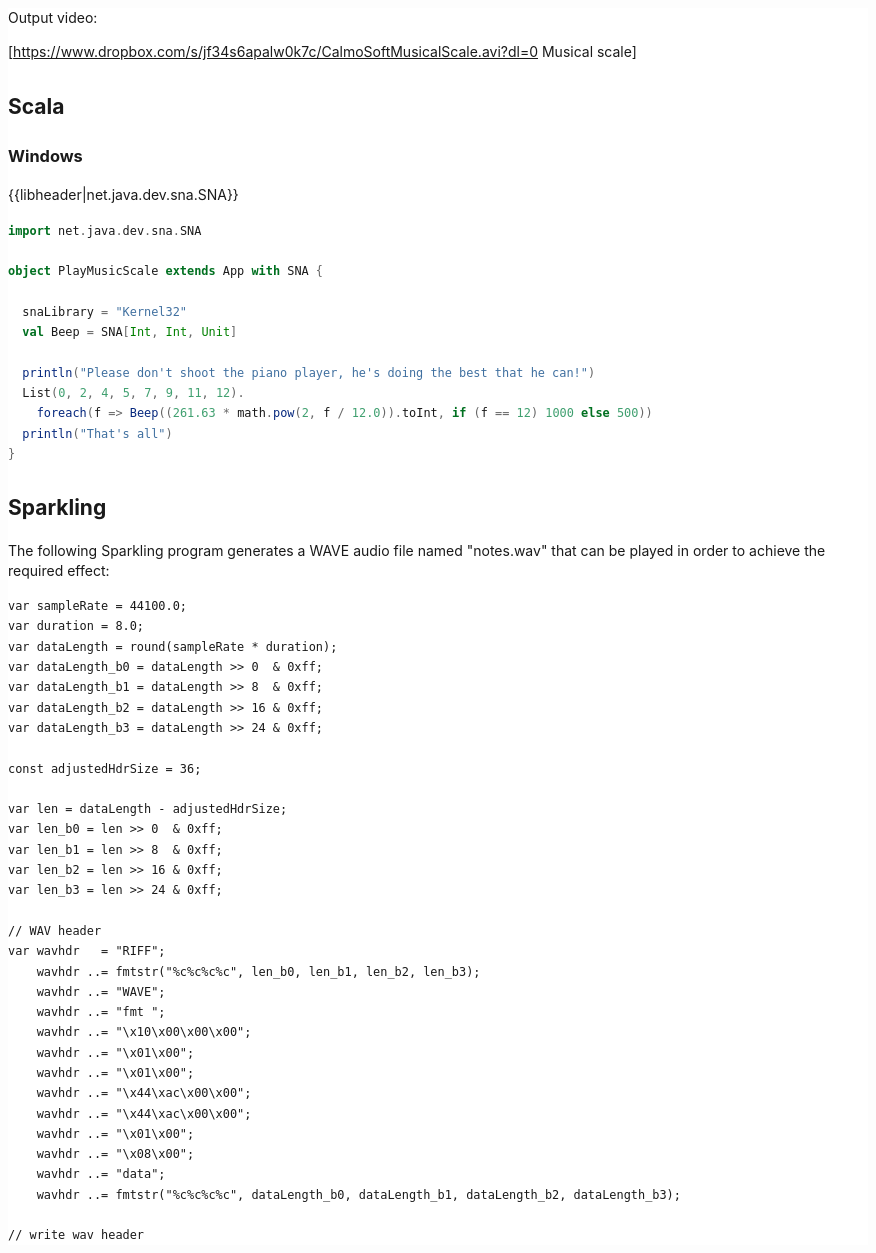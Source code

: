 Output video:

[https://www.dropbox.com/s/jf34s6apalw0k7c/CalmoSoftMusicalScale.avi?dl=0 Musical scale]


## Scala


### Windows

{{libheader|net.java.dev.sna.SNA}}

```Scala
import net.java.dev.sna.SNA

object PlayMusicScale extends App with SNA {

  snaLibrary = "Kernel32"
  val Beep = SNA[Int, Int, Unit]

  println("Please don't shoot the piano player, he's doing the best that he can!")
  List(0, 2, 4, 5, 7, 9, 11, 12).
    foreach(f => Beep((261.63 * math.pow(2, f / 12.0)).toInt, if (f == 12) 1000 else 500))
  println("That's all")
}
```



## Sparkling

The following Sparkling program generates a WAVE audio file named "notes.wav" 
that can be played in order to achieve the required effect:

```Sparkling
var sampleRate = 44100.0;
var duration = 8.0;
var dataLength = round(sampleRate * duration);
var dataLength_b0 = dataLength >> 0  & 0xff;
var dataLength_b1 = dataLength >> 8  & 0xff;
var dataLength_b2 = dataLength >> 16 & 0xff;
var dataLength_b3 = dataLength >> 24 & 0xff;

const adjustedHdrSize = 36;

var len = dataLength - adjustedHdrSize;
var len_b0 = len >> 0  & 0xff;
var len_b1 = len >> 8  & 0xff;
var len_b2 = len >> 16 & 0xff;
var len_b3 = len >> 24 & 0xff;

// WAV header
var wavhdr   = "RIFF";
    wavhdr ..= fmtstr("%c%c%c%c", len_b0, len_b1, len_b2, len_b3);
    wavhdr ..= "WAVE";
    wavhdr ..= "fmt ";
    wavhdr ..= "\x10\x00\x00\x00";
    wavhdr ..= "\x01\x00";
    wavhdr ..= "\x01\x00";
    wavhdr ..= "\x44\xac\x00\x00";
    wavhdr ..= "\x44\xac\x00\x00";
    wavhdr ..= "\x01\x00";
    wavhdr ..= "\x08\x00";
    wavhdr ..= "data";
    wavhdr ..= fmtstr("%c%c%c%c", dataLength_b0, dataLength_b1, dataLength_b2, dataLength_b3);

// write wav header
```